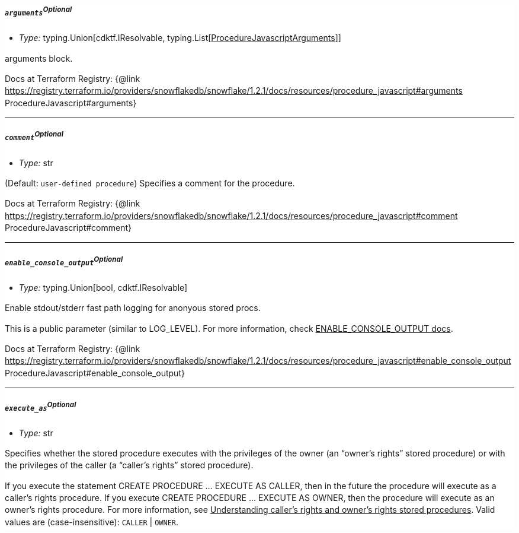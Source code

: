 
##### `arguments`<sup>Optional</sup> <a name="arguments" id="@cdktf/provider-snowflake.procedureJavascript.ProcedureJavascript.Initializer.parameter.arguments"></a>

- *Type:* typing.Union[cdktf.IResolvable, typing.List[<a href="#@cdktf/provider-snowflake.procedureJavascript.ProcedureJavascriptArguments">ProcedureJavascriptArguments</a>]]

arguments block.

Docs at Terraform Registry: {@link https://registry.terraform.io/providers/snowflakedb/snowflake/1.2.1/docs/resources/procedure_javascript#arguments ProcedureJavascript#arguments}

---

##### `comment`<sup>Optional</sup> <a name="comment" id="@cdktf/provider-snowflake.procedureJavascript.ProcedureJavascript.Initializer.parameter.comment"></a>

- *Type:* str

(Default: `user-defined procedure`) Specifies a comment for the procedure.

Docs at Terraform Registry: {@link https://registry.terraform.io/providers/snowflakedb/snowflake/1.2.1/docs/resources/procedure_javascript#comment ProcedureJavascript#comment}

---

##### `enable_console_output`<sup>Optional</sup> <a name="enable_console_output" id="@cdktf/provider-snowflake.procedureJavascript.ProcedureJavascript.Initializer.parameter.enableConsoleOutput"></a>

- *Type:* typing.Union[bool, cdktf.IResolvable]

Enable stdout/stderr fast path logging for anonyous stored procs.

This is a public parameter (similar to LOG_LEVEL). For more information, check [ENABLE_CONSOLE_OUTPUT docs](https://docs.snowflake.com/en/sql-reference/parameters#enable-console-output).

Docs at Terraform Registry: {@link https://registry.terraform.io/providers/snowflakedb/snowflake/1.2.1/docs/resources/procedure_javascript#enable_console_output ProcedureJavascript#enable_console_output}

---

##### `execute_as`<sup>Optional</sup> <a name="execute_as" id="@cdktf/provider-snowflake.procedureJavascript.ProcedureJavascript.Initializer.parameter.executeAs"></a>

- *Type:* str

Specifies whether the stored procedure executes with the privileges of the owner (an “owner’s rights” stored procedure) or with the privileges of the caller (a “caller’s rights” stored procedure).

If you execute the statement CREATE PROCEDURE … EXECUTE AS CALLER, then in the future the procedure will execute as a caller’s rights procedure. If you execute CREATE PROCEDURE … EXECUTE AS OWNER, then the procedure will execute as an owner’s rights procedure. For more information, see [Understanding caller’s rights and owner’s rights stored procedures](https://docs.snowflake.com/en/developer-guide/stored-procedure/stored-procedures-rights). Valid values are (case-insensitive): `CALLER` | `OWNER`.

